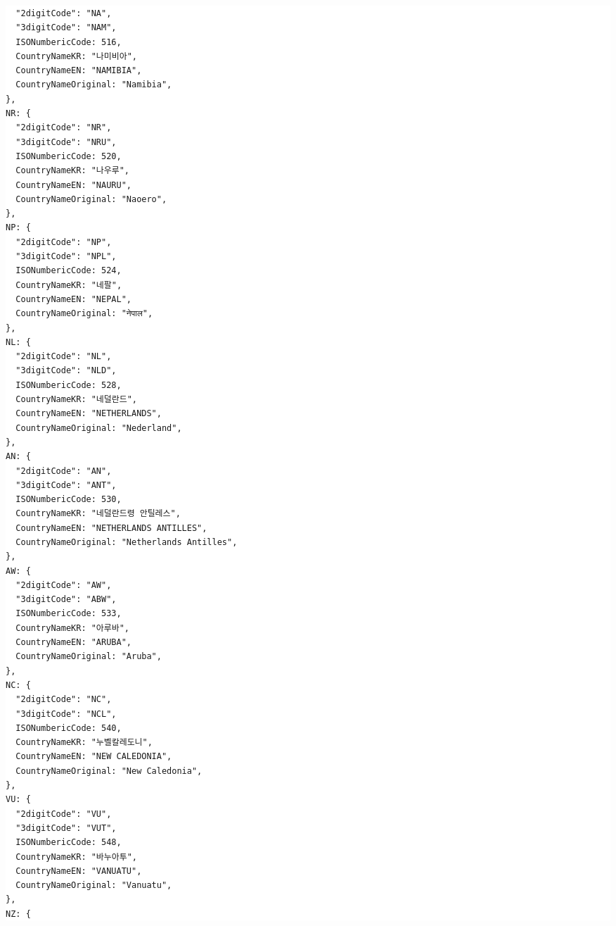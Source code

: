       "2digitCode": "NA",
      "3digitCode": "NAM",
      ISONumbericCode: 516,
      CountryNameKR: "나미비아",
      CountryNameEN: "NAMIBIA",
      CountryNameOriginal: "Namibia",
    },
    NR: {
      "2digitCode": "NR",
      "3digitCode": "NRU",
      ISONumbericCode: 520,
      CountryNameKR: "나우루",
      CountryNameEN: "NAURU",
      CountryNameOriginal: "Naoero",
    },
    NP: {
      "2digitCode": "NP",
      "3digitCode": "NPL",
      ISONumbericCode: 524,
      CountryNameKR: "네팔",
      CountryNameEN: "NEPAL",
      CountryNameOriginal: "नेपाल",
    },
    NL: {
      "2digitCode": "NL",
      "3digitCode": "NLD",
      ISONumbericCode: 528,
      CountryNameKR: "네덜란드",
      CountryNameEN: "NETHERLANDS",
      CountryNameOriginal: "Nederland",
    },
    AN: {
      "2digitCode": "AN",
      "3digitCode": "ANT",
      ISONumbericCode: 530,
      CountryNameKR: "네덜란드령 안틸레스",
      CountryNameEN: "NETHERLANDS ANTILLES",
      CountryNameOriginal: "Netherlands Antilles",
    },
    AW: {
      "2digitCode": "AW",
      "3digitCode": "ABW",
      ISONumbericCode: 533,
      CountryNameKR: "아루바",
      CountryNameEN: "ARUBA",
      CountryNameOriginal: "Aruba",
    },
    NC: {
      "2digitCode": "NC",
      "3digitCode": "NCL",
      ISONumbericCode: 540,
      CountryNameKR: "누벨칼레도니",
      CountryNameEN: "NEW CALEDONIA",
      CountryNameOriginal: "New Caledonia",
    },
    VU: {
      "2digitCode": "VU",
      "3digitCode": "VUT",
      ISONumbericCode: 548,
      CountryNameKR: "바누아투",
      CountryNameEN: "VANUATU",
      CountryNameOriginal: "Vanuatu",
    },
    NZ: {